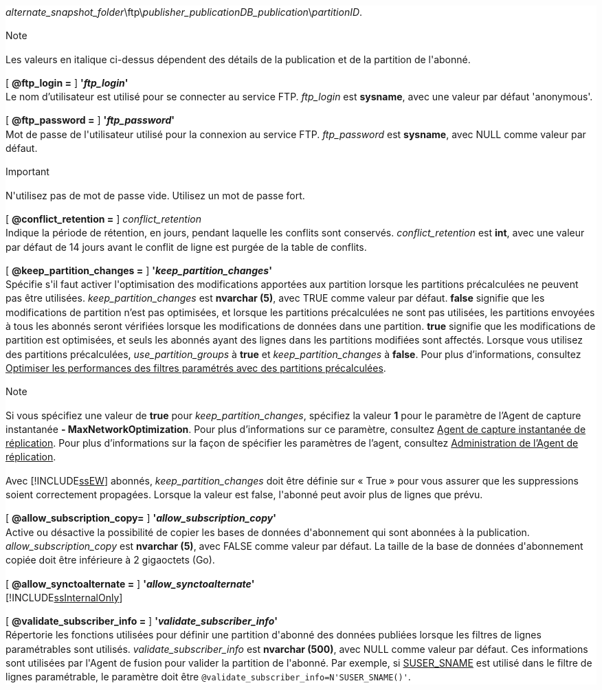  *alternate_snapshot_folder*\ftp\\*publisher_publicationDB_publication*\\*partitionID*.  
  
> [!NOTE]  
>  Les valeurs en italique ci-dessus dépendent des détails de la publication et de la partition de l'abonné.  
  
 [  **@ftp_login =** ] **'***ftp_login***'**  
 Le nom d’utilisateur est utilisé pour se connecter au service FTP. *ftp_login* est **sysname**, avec une valeur par défaut 'anonymous'.  
  
 [  **@ftp_password =** ] **'***ftp_password***'**  
 Mot de passe de l'utilisateur utilisé pour la connexion au service FTP. *ftp_password* est **sysname**, avec NULL comme valeur par défaut.  
  
> [!IMPORTANT]  
>  N'utilisez pas de mot de passe vide. Utilisez un mot de passe fort.  
  
 [  **@conflict_retention =** ] *conflict_retention*  
 Indique la période de rétention, en jours, pendant laquelle les conflits sont conservés. *conflict_retention* est **int**, avec une valeur par défaut de 14 jours avant le conflit de ligne est purgée de la table de conflits.  
  
 [  **@keep_partition_changes =** ] **'***keep_partition_changes***'**  
 Spécifie s'il faut activer l'optimisation des modifications apportées aux partition lorsque les partitions précalculées ne peuvent pas être utilisées. *keep_partition_changes* est **nvarchar (5)**, avec TRUE comme valeur par défaut. **false** signifie que les modifications de partition n’est pas optimisées, et lorsque les partitions précalculées ne sont pas utilisées, les partitions envoyées à tous les abonnés seront vérifiées lorsque les modifications de données dans une partition. **true** signifie que les modifications de partition est optimisées, et seuls les abonnés ayant des lignes dans les partitions modifiées sont affectés. Lorsque vous utilisez des partitions précalculées, *use_partition_groups* à **true** et *keep_partition_changes* à **false**. Pour plus d’informations, consultez [Optimiser les performances des filtres paramétrés avec des partitions précalculées](../../relational-databases/replication/merge/parameterized-filters-optimize-for-precomputed-partitions.md).  
  
> [!NOTE]  
>  Si vous spécifiez une valeur de **true** pour *keep_partition_changes*, spécifiez la valeur **1** pour le paramètre de l’Agent de capture instantanée **- MaxNetworkOptimization**. Pour plus d’informations sur ce paramètre, consultez [Agent de capture instantanée de réplication](../../relational-databases/replication/agents/replication-snapshot-agent.md). Pour plus d’informations sur la façon de spécifier les paramètres de l’agent, consultez [Administration de l’Agent de réplication](../../relational-databases/replication/agents/replication-agent-administration.md).  
  
 Avec [!INCLUDE[ssEW](../../includes/ssew-md.md)] abonnés, *keep_partition_changes* doit être définie sur « True » pour vous assurer que les suppressions soient correctement propagées. Lorsque la valeur est false, l'abonné peut avoir plus de lignes que prévu.  
  
 [  **@allow_subscription_copy=** ] **'***allow_subscription_copy***'**  
 Active ou désactive la possibilité de copier les bases de données d'abonnement qui sont abonnées à la publication. *allow_subscription_copy* est **nvarchar (5)**, avec FALSE comme valeur par défaut. La taille de la base de données d'abonnement copiée doit être inférieure à 2 gigaoctets (Go).  
  
 [  **@allow_synctoalternate =** ] **'***allow_synctoalternate***'**  
 [!INCLUDE[ssInternalOnly](../../includes/ssinternalonly-md.md)]  
  
 [  **@validate_subscriber_info =** ] **'***validate_subscriber_info***'**  
 Répertorie les fonctions utilisées pour définir une partition d'abonné des données publiées lorsque les filtres de lignes paramétrables sont utilisés. *validate_subscriber_info* est **nvarchar (500)**, avec NULL comme valeur par défaut. Ces informations sont utilisées par l'Agent de fusion pour valider la partition de l'abonné. Par exemple, si [SUSER_SNAME](../../t-sql/functions/suser-sname-transact-sql.md) est utilisé dans le filtre de lignes paramétrable, le paramètre doit être `@validate_subscriber_info=N'SUSER_SNAME()'`.  
  